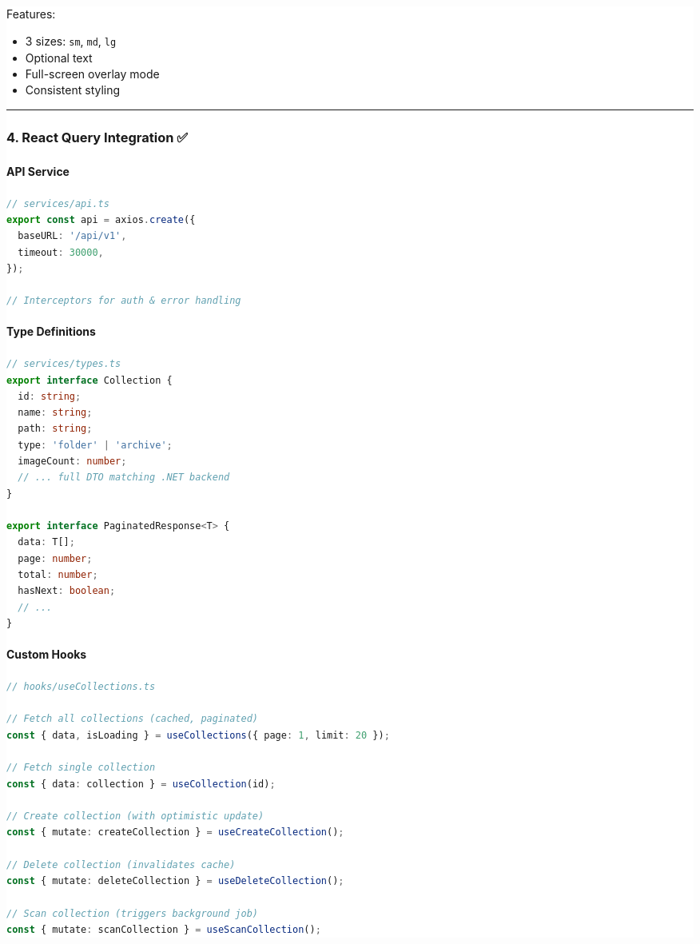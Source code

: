 Features:
- 3 sizes: `sm`, `md`, `lg`
- Optional text
- Full-screen overlay mode
- Consistent styling

---

### 4. **React Query Integration** ✅

#### **API Service**
```typescript
// services/api.ts
export const api = axios.create({
  baseURL: '/api/v1',
  timeout: 30000,
});

// Interceptors for auth & error handling
```

#### **Type Definitions**
```typescript
// services/types.ts
export interface Collection {
  id: string;
  name: string;
  path: string;
  type: 'folder' | 'archive';
  imageCount: number;
  // ... full DTO matching .NET backend
}

export interface PaginatedResponse<T> {
  data: T[];
  page: number;
  total: number;
  hasNext: boolean;
  // ...
}
```

#### **Custom Hooks**
```typescript
// hooks/useCollections.ts

// Fetch all collections (cached, paginated)
const { data, isLoading } = useCollections({ page: 1, limit: 20 });

// Fetch single collection
const { data: collection } = useCollection(id);

// Create collection (with optimistic update)
const { mutate: createCollection } = useCreateCollection();

// Delete collection (invalidates cache)
const { mutate: deleteCollection } = useDeleteCollection();

// Scan collection (triggers background job)
const { mutate: scanCollection } = useScanCollection();
```
